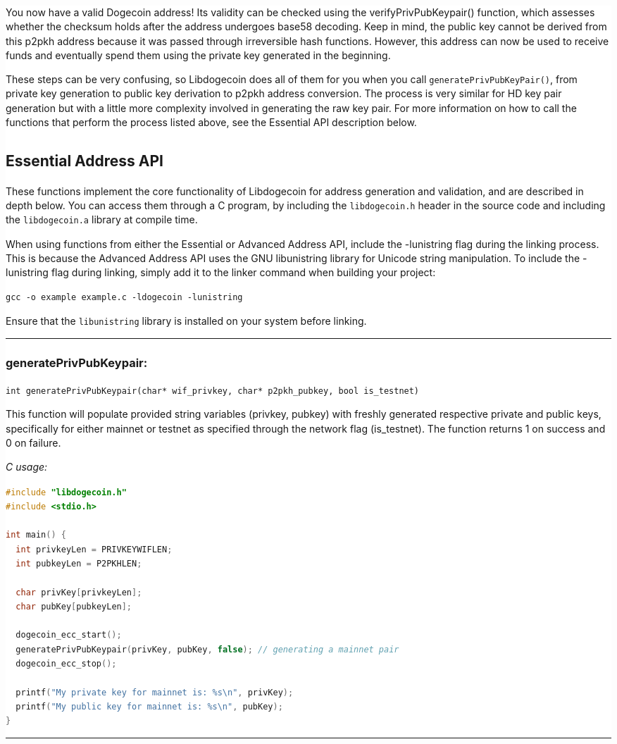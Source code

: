 You now have a valid Dogecoin address! Its validity can be checked using the verifyPrivPubKeypair() function, which assesses whether the checksum holds after the address undergoes base58 decoding. Keep in mind, the public key cannot be derived from this p2pkh address because it was passed through irreversible hash functions. However, this address can now be used to receive funds and eventually spend them using the private key generated in the beginning.

These steps can be very confusing, so Libdogecoin does all of them for you when you call `generatePrivPubKeyPair()`, from private key generation to public key derivation to p2pkh address conversion. The process is very similar for HD key pair generation but with a little more complexity involved in generating the raw key pair. For more information on how to call the functions that perform the process listed above, see the Essential API description below.

## Essential Address API

These functions implement the core functionality of Libdogecoin for address generation and validation, and are described in depth below. You can access them through a C program, by including the `libdogecoin.h` header in the source code and including the `libdogecoin.a` library at compile time.

When using functions from either the Essential or Advanced Address API, include the -lunistring flag during the linking process. This is because the Advanced Address API uses the GNU libunistring library for Unicode string manipulation. To include the -lunistring flag during linking, simply add it to the linker command when building your project:

`gcc -o example example.c -ldogecoin -lunistring`

Ensure that the `libunistring` library is installed on your system before linking.

---

### **generatePrivPubKeypair:**

`int generatePrivPubKeypair(char* wif_privkey, char* p2pkh_pubkey, bool is_testnet)`

This function will populate provided string variables (privkey, pubkey) with freshly generated respective private and public keys, specifically for either mainnet or testnet as specified through the network flag (is_testnet). The function returns 1 on success and 0 on failure.

_C usage:_

```c
#include "libdogecoin.h"
#include <stdio.h>

int main() {
  int privkeyLen = PRIVKEYWIFLEN;
  int pubkeyLen = P2PKHLEN;

  char privKey[privkeyLen];
  char pubKey[pubkeyLen];

  dogecoin_ecc_start();
  generatePrivPubKeypair(privKey, pubKey, false); // generating a mainnet pair
  dogecoin_ecc_stop();

  printf("My private key for mainnet is: %s\n", privKey);
  printf("My public key for mainnet is: %s\n", pubKey);
}
```

---